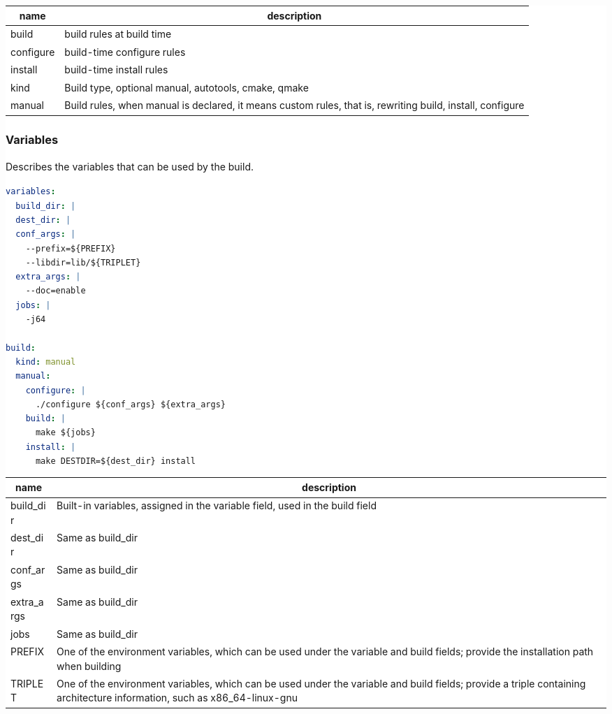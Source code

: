 | name      | description                                                                                               |
| --------- | --------------------------------------------------------------------------------------------------------- |
| build     | build rules at build time                                                                                 |
| configure | build-time configure rules                                                                                |
| install   | build-time install rules                                                                                  |
| kind      | Build type, optional manual, autotools, cmake, qmake                                                      |
| manual    | Build rules, when manual is declared, it means custom rules, that is, rewriting build, install, configure |

### Variables

Describes the variables that can be used by the build.

```yaml
variables:
  build_dir: |
  dest_dir: |
  conf_args: |
    --prefix=${PREFIX}
    --libdir=lib/${TRIPLET}
  extra_args: |
    --doc=enable
  jobs: |
    -j64

build:
  kind: manual
  manual:
    configure: |
      ./configure ${conf_args} ${extra_args}
    build: |
      make ${jobs}
    install: |
      make DESTDIR=${dest_dir} install
```

| name       | description                                                                                                                                                             |
| ---------- | ----------------------------------------------------------------------------------------------------------------------------------------------------------------------- |
| build_dir  | Built-in variables, assigned in the variable field, used in the build field                                                                                             |
| dest_dir   | Same as build_dir                                                                                                                                                       |
| conf_args  | Same as build_dir                                                                                                                                                       |
| extra_args | Same as build_dir                                                                                                                                                       |
| jobs       | Same as build_dir                                                                                                                                                       |
| PREFIX     | One of the environment variables, which can be used under the variable and build fields; provide the installation path when building                                    |
| TRIPLET    | One of the environment variables, which can be used under the variable and build fields; provide a triple containing architecture information, such as x86_64-linux-gnu |
